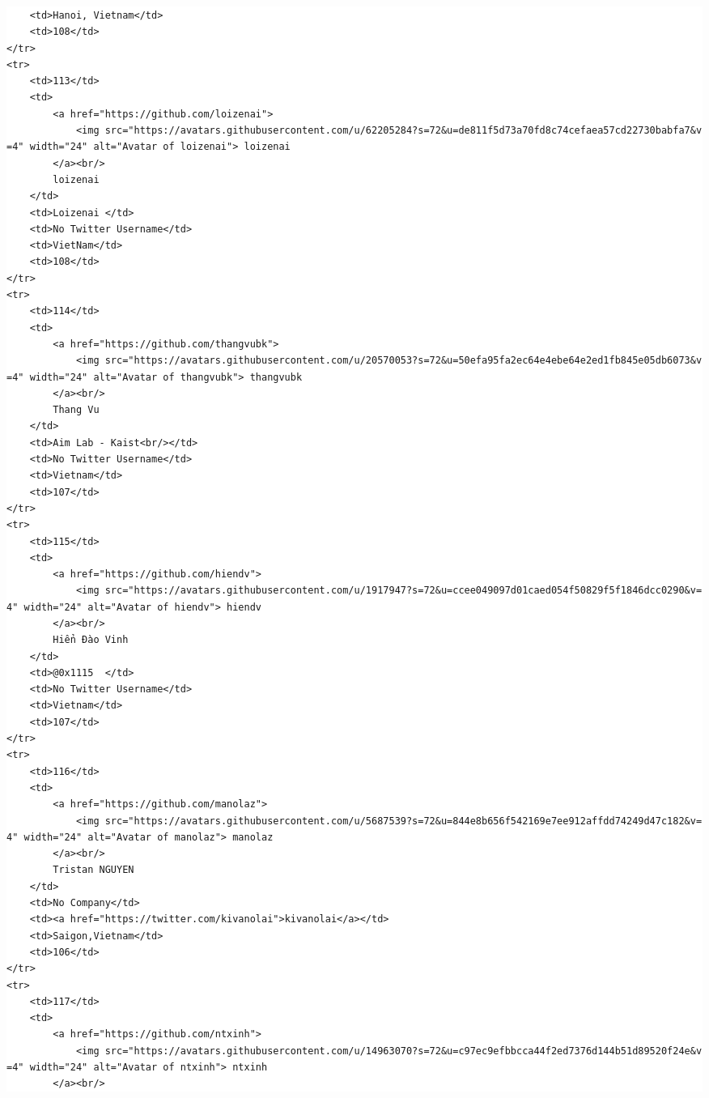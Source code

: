 		<td>Hanoi, Vietnam</td>
		<td>108</td>
	</tr>
	<tr>
		<td>113</td>
		<td>
			<a href="https://github.com/loizenai">
				<img src="https://avatars.githubusercontent.com/u/62205284?s=72&u=de811f5d73a70fd8c74cefaea57cd22730babfa7&v=4" width="24" alt="Avatar of loizenai"> loizenai
			</a><br/>
			loizenai
		</td>
		<td>Loizenai </td>
		<td>No Twitter Username</td>
		<td>VietNam</td>
		<td>108</td>
	</tr>
	<tr>
		<td>114</td>
		<td>
			<a href="https://github.com/thangvubk">
				<img src="https://avatars.githubusercontent.com/u/20570053?s=72&u=50efa95fa2ec64e4ebe64e2ed1fb845e05db6073&v=4" width="24" alt="Avatar of thangvubk"> thangvubk
			</a><br/>
			Thang Vu
		</td>
		<td>Aim Lab - Kaist<br/></td>
		<td>No Twitter Username</td>
		<td>Vietnam</td>
		<td>107</td>
	</tr>
	<tr>
		<td>115</td>
		<td>
			<a href="https://github.com/hiendv">
				<img src="https://avatars.githubusercontent.com/u/1917947?s=72&u=ccee049097d01caed054f50829f5f1846dcc0290&v=4" width="24" alt="Avatar of hiendv"> hiendv
			</a><br/>
			Hiển Đào Vinh
		</td>
		<td>@0x1115  </td>
		<td>No Twitter Username</td>
		<td>Vietnam</td>
		<td>107</td>
	</tr>
	<tr>
		<td>116</td>
		<td>
			<a href="https://github.com/manolaz">
				<img src="https://avatars.githubusercontent.com/u/5687539?s=72&u=844e8b656f542169e7ee912affdd74249d47c182&v=4" width="24" alt="Avatar of manolaz"> manolaz
			</a><br/>
			Tristan NGUYEN
		</td>
		<td>No Company</td>
		<td><a href="https://twitter.com/kivanolai">kivanolai</a></td>
		<td>Saigon,Vietnam</td>
		<td>106</td>
	</tr>
	<tr>
		<td>117</td>
		<td>
			<a href="https://github.com/ntxinh">
				<img src="https://avatars.githubusercontent.com/u/14963070?s=72&u=c97ec9efbbcca44f2ed7376d144b51d89520f24e&v=4" width="24" alt="Avatar of ntxinh"> ntxinh
			</a><br/>